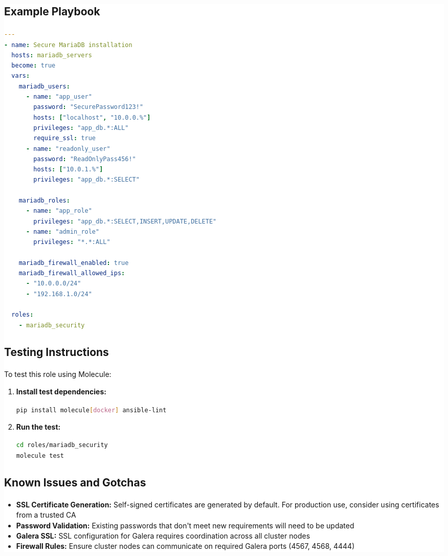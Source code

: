 ## Example Playbook

```yaml
---
- name: Secure MariaDB installation
  hosts: mariadb_servers
  become: true
  vars:
    mariadb_users:
      - name: "app_user"
        password: "SecurePassword123!"
        hosts: ["localhost", "10.0.0.%"]
        privileges: "app_db.*:ALL"
        require_ssl: true
      - name: "readonly_user"
        password: "ReadOnlyPass456!"
        hosts: ["10.0.1.%"]
        privileges: "app_db.*:SELECT"
        
    mariadb_roles:
      - name: "app_role"
        privileges: "app_db.*:SELECT,INSERT,UPDATE,DELETE"
      - name: "admin_role"
        privileges: "*.*:ALL"
        
    mariadb_firewall_enabled: true
    mariadb_firewall_allowed_ips:
      - "10.0.0.0/24"
      - "192.168.1.0/24"
      
  roles:
    - mariadb_security
```

## Testing Instructions

To test this role using Molecule:

1. **Install test dependencies:**
   ```bash
   pip install molecule[docker] ansible-lint
   ```

2. **Run the test:**
   ```bash
   cd roles/mariadb_security
   molecule test
   ```

## Known Issues and Gotchas

* **SSL Certificate Generation:** Self-signed certificates are generated by default. For production use, consider using certificates from a trusted CA
* **Password Validation:** Existing passwords that don't meet new requirements will need to be updated
* **Galera SSL:** SSL configuration for Galera requires coordination across all cluster nodes
* **Firewall Rules:** Ensure cluster nodes can communicate on required Galera ports (4567, 4568, 4444)
